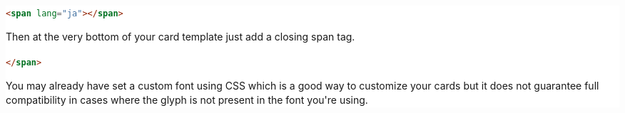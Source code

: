 ```html
<span lang="ja"></span>
```

Then at the very bottom of your card template just add a closing span tag.

```html
</span>
```

You may already have set a custom font using CSS which is a good way to customize your cards but it does not guarantee full compatibility in cases where the glyph is not present in the font you're using.
